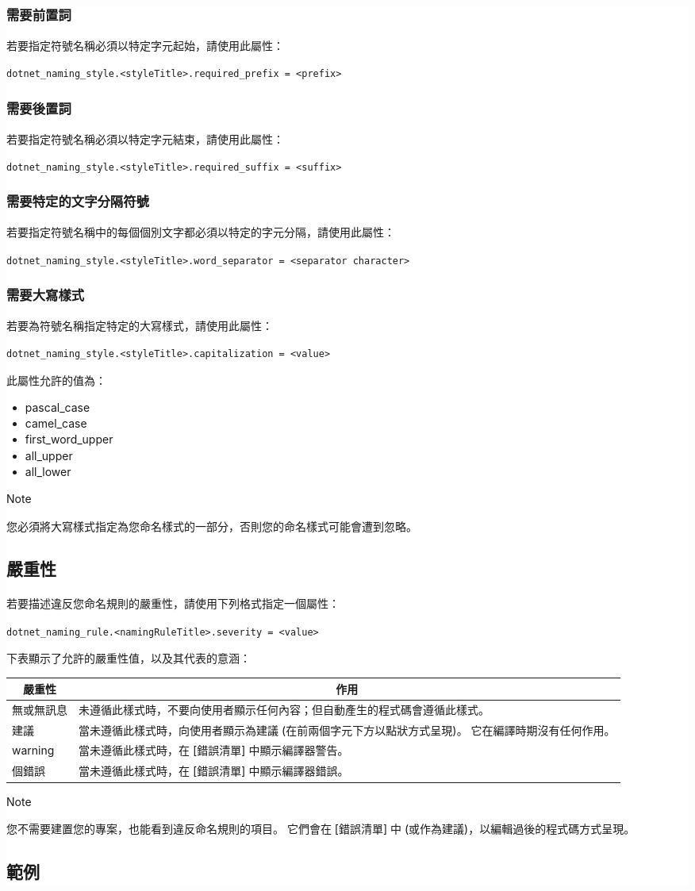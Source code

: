 ### <a name="require-a-prefix"></a>需要前置詞

若要指定符號名稱必須以特定字元起始，請使用此屬性：

`dotnet_naming_style.<styleTitle>.required_prefix = <prefix>`

### <a name="require-a-suffix"></a>需要後置詞

若要指定符號名稱必須以特定字元結束，請使用此屬性：

`dotnet_naming_style.<styleTitle>.required_suffix = <suffix>`

### <a name="require-a-certain-word-separator"></a>需要特定的文字分隔符號

若要指定符號名稱中的每個個別文字都必須以特定的字元分隔，請使用此屬性：

`dotnet_naming_style.<styleTitle>.word_separator = <separator character>`

### <a name="require-a-capitalization-style"></a>需要大寫樣式

若要為符號名稱指定特定的大寫樣式，請使用此屬性：

`dotnet_naming_style.<styleTitle>.capitalization = <value>`

此屬性允許的值為：

- pascal_case
- camel_case
- first\_word_upper
- all\_upper
- all_lower

> [!NOTE]
> 您必須將大寫樣式指定為您命名樣式的一部分，否則您的命名樣式可能會遭到忽略。

## <a name="severity"></a>嚴重性

若要描述違反您命名規則的嚴重性，請使用下列格式指定一個屬性：

`dotnet_naming_rule.<namingRuleTitle>.severity = <value>`

下表顯示了允許的嚴重性值，以及其代表的意涵：

嚴重性 | 作用
------------ | -------------
無或無訊息 | 未遵循此樣式時，不要向使用者顯示任何內容；但自動產生的程式碼會遵循此樣式。
建議 | 當未遵循此樣式時，向使用者顯示為建議 (在前兩個字元下方以點狀方式呈現)。 它在編譯時期沒有任何作用。
warning | 當未遵循此樣式時，在 [錯誤清單] 中顯示編譯器警告。
個錯誤 | 當未遵循此樣式時，在 [錯誤清單] 中顯示編譯器錯誤。

> [!NOTE]
> 您不需要建置您的專案，也能看到違反命名規則的項目。 它們會在 [錯誤清單] 中 (或作為建議)，以編輯過後的程式碼方式呈現。

## <a name="example"></a>範例
